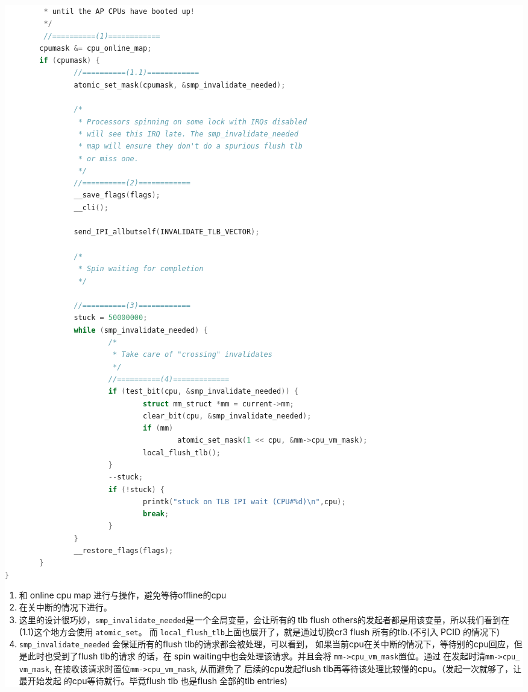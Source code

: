 ```cpp
         * until the AP CPUs have booted up!
         */
         //==========(1)============
        cpumask &= cpu_online_map;
        if (cpumask) {
                //==========(1.1)============
                atomic_set_mask(cpumask, &smp_invalidate_needed);

                /*
                 * Processors spinning on some lock with IRQs disabled
                 * will see this IRQ late. The smp_invalidate_needed
                 * map will ensure they don't do a spurious flush tlb
                 * or miss one.
                 */
                //==========(2)============
                __save_flags(flags);
                __cli();

                send_IPI_allbutself(INVALIDATE_TLB_VECTOR);

                /*
                 * Spin waiting for completion
                 */

                //==========(3)============
                stuck = 50000000;
                while (smp_invalidate_needed) {
                        /*
                         * Take care of "crossing" invalidates
                         */
                        //==========(4)=============
                        if (test_bit(cpu, &smp_invalidate_needed)) {
                                struct mm_struct *mm = current->mm;
                                clear_bit(cpu, &smp_invalidate_needed);
                                if (mm)
                                        atomic_set_mask(1 << cpu, &mm->cpu_vm_mask);
                                local_flush_tlb();
                        }
                        --stuck;
                        if (!stuck) {
                                printk("stuck on TLB IPI wait (CPU#%d)\n",cpu);
                                break;
                        }
                }
                __restore_flags(flags);
        }
}
```

1. 和 online cpu map 进行与操作，避免等待offline的cpu
2. 在关中断的情况下进行。
3. 这里的设计很巧妙，`smp_invalidate_needed`是一个全局变量，会让所有的 tlb flush 
others的发起者都是用该变量，所以我们看到在(1.1)这个地方会使用 `atomic_set`。
而 `local_flush_tlb`上面也展开了，就是通过切换cr3 flush 所有的tlb.(不引入 PCID
的情况下)
4. `smp_invalidate_needed` 会保证所有的flush tlb的请求都会被处理，可以看到，
如果当前cpu在关中断的情况下，等待别的cpu回应，但是此时也受到了flush tlb的请求
的话，在 spin waiting中也会处理该请求。并且会将 `mm->cpu_vm_mask`置位。通过
在发起时清`mm->cpu_vm_mask`, 在接收该请求时置位`mm->cpu_vm_mask`, 从而避免了
后续的cpu发起flush tlb再等待该处理比较慢的cpu。（发起一次就够了，让最开始发起
的cpu等待就行。毕竟flush tlb 也是flush 全部的tlb entries)
